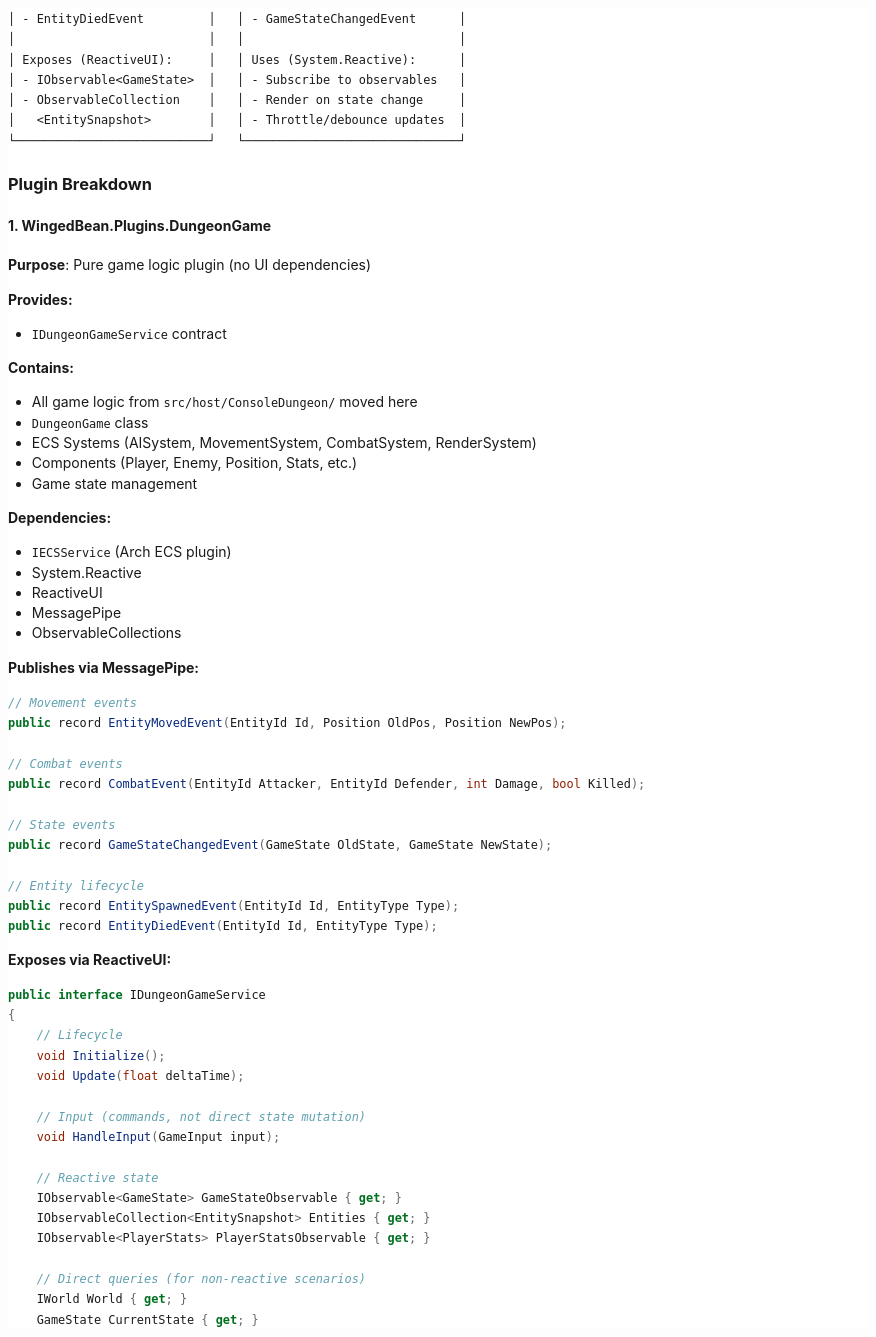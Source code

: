 ```
│ - EntityDiedEvent         │   │ - GameStateChangedEvent      │
│                           │   │                              │
│ Exposes (ReactiveUI):     │   │ Uses (System.Reactive):      │
│ - IObservable<GameState>  │   │ - Subscribe to observables   │
│ - ObservableCollection    │   │ - Render on state change     │
│   <EntitySnapshot>        │   │ - Throttle/debounce updates  │
└───────────────────────────┘   └──────────────────────────────┘
```

### Plugin Breakdown

#### 1. WingedBean.Plugins.DungeonGame
**Purpose**: Pure game logic plugin (no UI dependencies)

**Provides:**
- `IDungeonGameService` contract

**Contains:**
- All game logic from `src/host/ConsoleDungeon/` moved here
- `DungeonGame` class
- ECS Systems (AISystem, MovementSystem, CombatSystem, RenderSystem)
- Components (Player, Enemy, Position, Stats, etc.)
- Game state management

**Dependencies:**
- `IECSService` (Arch ECS plugin)
- System.Reactive
- ReactiveUI
- MessagePipe
- ObservableCollections

**Publishes via MessagePipe:**
```csharp
// Movement events
public record EntityMovedEvent(EntityId Id, Position OldPos, Position NewPos);

// Combat events
public record CombatEvent(EntityId Attacker, EntityId Defender, int Damage, bool Killed);

// State events
public record GameStateChangedEvent(GameState OldState, GameState NewState);

// Entity lifecycle
public record EntitySpawnedEvent(EntityId Id, EntityType Type);
public record EntityDiedEvent(EntityId Id, EntityType Type);
```

**Exposes via ReactiveUI:**
```csharp
public interface IDungeonGameService
{
    // Lifecycle
    void Initialize();
    void Update(float deltaTime);

    // Input (commands, not direct state mutation)
    void HandleInput(GameInput input);

    // Reactive state
    IObservable<GameState> GameStateObservable { get; }
    IObservableCollection<EntitySnapshot> Entities { get; }
    IObservable<PlayerStats> PlayerStatsObservable { get; }

    // Direct queries (for non-reactive scenarios)
    IWorld World { get; }
    GameState CurrentState { get; }
```